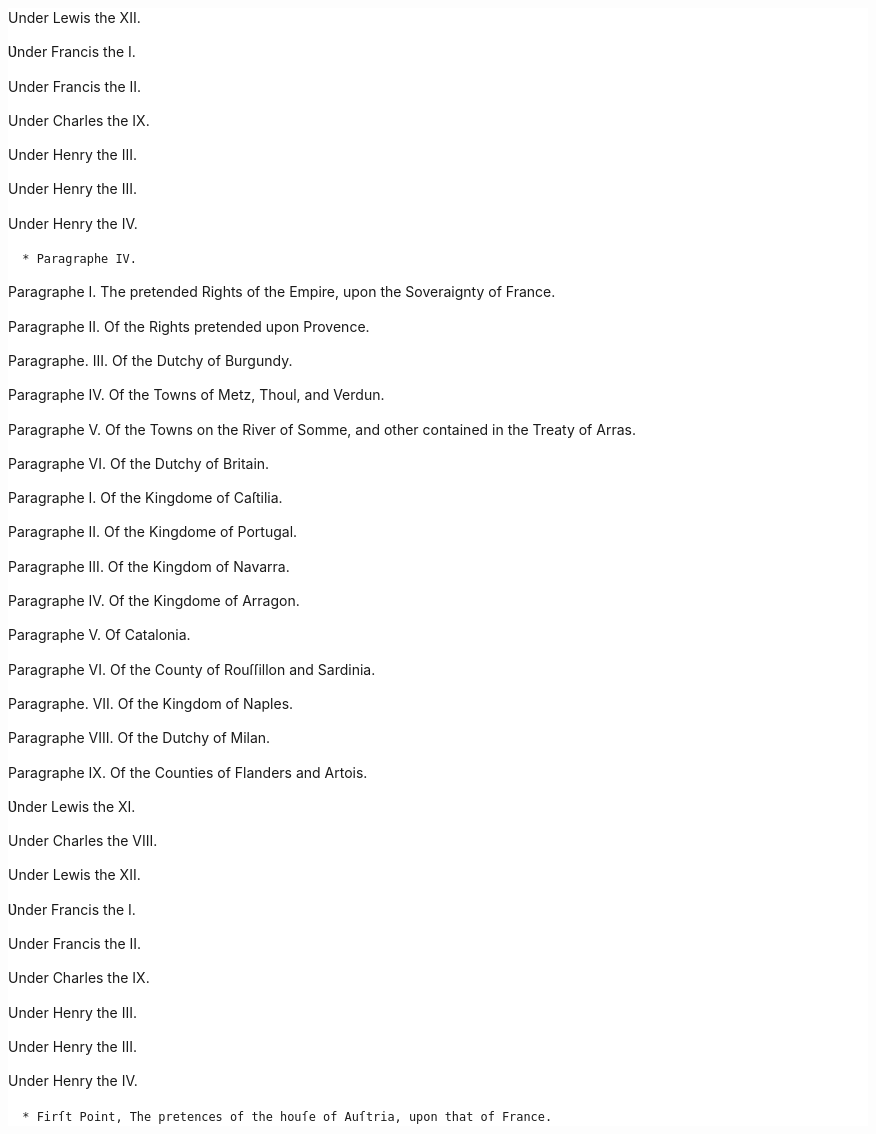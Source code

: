Under Lewis the XII.

Ʋnder Francis the I.

Under Francis the II.

Under Charles the IX.

Under Henry the III.

Under Henry the III.

Under Henry the IV.

      * Paragraphe IV.

Paragraphe I. The pretended Rights of the Empire, upon the Soveraignty of France.

Paragraphe II. Of the Rights pretended upon Provence.

Paragraphe. III. Of the Dutchy of Burgundy.

Paragraphe IV. Of the Towns of Metz, Thoul, and Verdun.

Paragraphe V. Of the Towns on the River of Somme, and other contained in the Treaty of Arras.

Paragraphe VI. Of the Dutchy of Britain.

Paragraphe I. Of the Kingdome of Caſtilia.

Paragraphe II. Of the Kingdome of Portugal.

Paragraphe III. Of the Kingdom of Navarra.

Paragraphe IV. Of the Kingdome of Arragon.

Paragraphe V. Of Catalonia.

Paragraphe VI. Of the County of Rouſſillon and Sardinia.

Paragraphe. VII. Of the Kingdom of Naples.

Paragraphe VIII. Of the Dutchy of Milan.

Paragraphe IX. Of the Counties of Flanders and Artois.

Ʋnder Lewis the XI.

Under Charles the VIII.

Under Lewis the XII.

Ʋnder Francis the I.

Under Francis the II.

Under Charles the IX.

Under Henry the III.

Under Henry the III.

Under Henry the IV.

      * Firſt Point, The pretences of the houſe of Auſtria, upon that of France.
